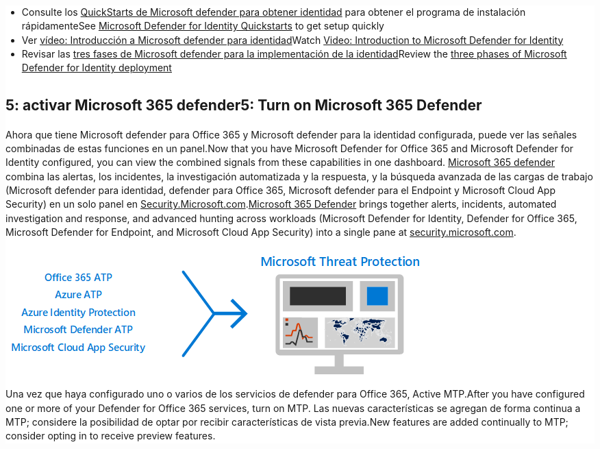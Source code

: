 - <span data-ttu-id="7b74a-221">Consulte los [QuickStarts de Microsoft defender para obtener identidad](https://docs.microsoft.com/azure-advanced-threat-protection/install-atp-step1) para obtener el programa de instalación rápidamente</span><span class="sxs-lookup"><span data-stu-id="7b74a-221">See [Microsoft Defender for Identity Quickstarts](https://docs.microsoft.com/azure-advanced-threat-protection/install-atp-step1) to get setup quickly</span></span>
- <span data-ttu-id="7b74a-222">Ver [vídeo: Introducción a Microsoft defender para identidad](https://www.youtube.com/watch?reload=9&v=EGY2m8yU_KE)</span><span class="sxs-lookup"><span data-stu-id="7b74a-222">Watch [Video: Introduction to Microsoft Defender for Identity](https://www.youtube.com/watch?reload=9&v=EGY2m8yU_KE)</span></span>
- <span data-ttu-id="7b74a-223">Revisar las [tres fases de Microsoft defender para la implementación de la identidad](https://docs.microsoft.com/azure-advanced-threat-protection/what-is-atp#whats-next)</span><span class="sxs-lookup"><span data-stu-id="7b74a-223">Review the [three phases of Microsoft Defender for Identity deployment](https://docs.microsoft.com/azure-advanced-threat-protection/what-is-atp#whats-next)</span></span>

## <a name="5-turn-on-microsoft-365-defender"></a><span data-ttu-id="7b74a-224">5: activar Microsoft 365 defender</span><span class="sxs-lookup"><span data-stu-id="7b74a-224">5: Turn on Microsoft 365 Defender</span></span>

<span data-ttu-id="7b74a-225">Ahora que tiene Microsoft defender para Office 365 y Microsoft defender para la identidad configurada, puede ver las señales combinadas de estas funciones en un panel.</span><span class="sxs-lookup"><span data-stu-id="7b74a-225">Now that you have Microsoft Defender for Office 365 and Microsoft Defender for Identity configured, you can view the combined signals from these capabilities in one dashboard.</span></span> <span data-ttu-id="7b74a-226">[Microsoft 365 defender](https://docs.microsoft.com/microsoft-365/security/mtp/microsoft-threat-protection) combina las alertas, los incidentes, la investigación automatizada y la respuesta, y la búsqueda avanzada de las cargas de trabajo (Microsoft defender para identidad, defender para Office 365, Microsoft defender para el Endpoint y Microsoft Cloud App Security) en un solo panel en [Security.Microsoft.com](https://security.microsoft.com).</span><span class="sxs-lookup"><span data-stu-id="7b74a-226">[Microsoft 365 Defender](https://docs.microsoft.com/microsoft-365/security/mtp/microsoft-threat-protection) brings together alerts, incidents, automated investigation and response, and advanced hunting across workloads (Microsoft Defender for Identity, Defender for Office 365, Microsoft  Defender for Endpoint, and Microsoft Cloud App Security) into a single pane at [security.microsoft.com](https://security.microsoft.com).</span></span>

![Ilustración del panel MTP](../media/top-ten-security-remote-work-mtp-dashboard.png)

<span data-ttu-id="7b74a-228">Una vez que haya configurado uno o varios de los servicios de defender para Office 365, Active MTP.</span><span class="sxs-lookup"><span data-stu-id="7b74a-228">After you have configured one or more of your Defender for Office 365 services, turn on MTP.</span></span> <span data-ttu-id="7b74a-229">Las nuevas características se agregan de forma continua a MTP; considere la posibilidad de optar por recibir características de vista previa.</span><span class="sxs-lookup"><span data-stu-id="7b74a-229">New features are added continually to MTP; consider opting in to receive preview features.</span></span>
